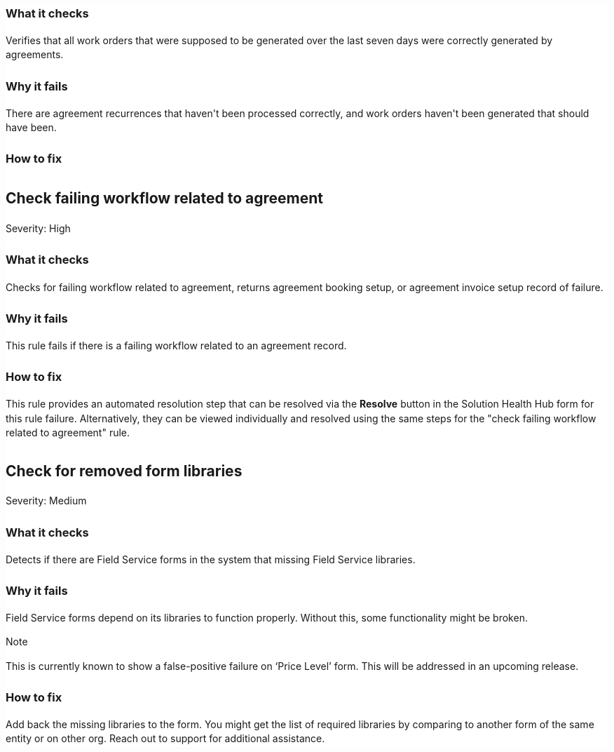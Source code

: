### What it checks

Verifies that all work orders that were supposed to be generated over the last seven days were correctly generated by agreements.

### Why it fails

There are agreement recurrences that haven't been processed correctly, and work orders haven't been generated that should have been.

### How to fix

## Check failing workflow related to agreement

Severity: High

### What it checks

Checks for failing workflow related to agreement, returns agreement booking setup, or agreement invoice setup record of failure.

### Why it fails

This rule fails if there is a failing workflow related to an agreement record.

### How to fix

This rule provides an automated resolution step that can be resolved via the **Resolve** button in the Solution Health Hub form for this rule failure. Alternatively, they can be viewed individually and resolved using the same steps for the "check failing workflow related to agreement" rule.

## Check for removed form libraries

Severity: Medium

### What it checks

Detects if there are Field Service forms in the system that missing Field Service libraries.

### Why it fails

Field Service forms depend on its libraries to function properly. Without this, some functionality might be broken.

> [!Note]
> This is currently known to show a false-positive failure on ‘Price Level’ form. This will be addressed in an upcoming release.

### How to fix

Add back the missing libraries to the form. You might get the list of required libraries by comparing to another form of the same entity or on other org. Reach out to support for additional assistance.
